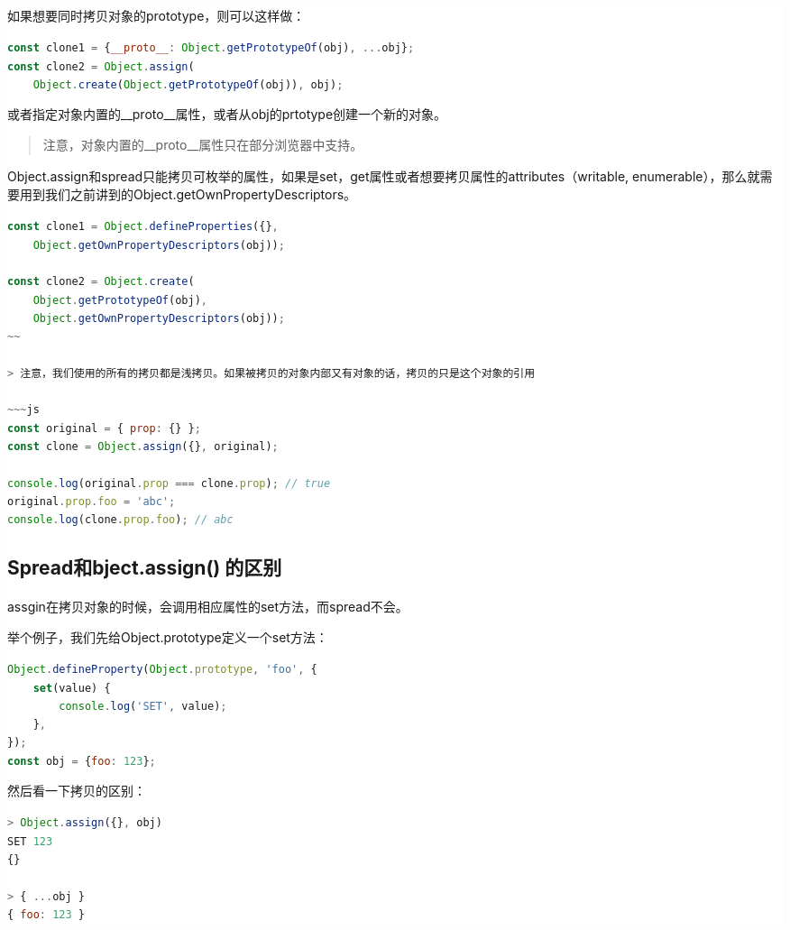 如果想要同时拷贝对象的prototype，则可以这样做：

~~~js
const clone1 = {__proto__: Object.getPrototypeOf(obj), ...obj};
const clone2 = Object.assign(
    Object.create(Object.getPrototypeOf(obj)), obj);
~~~

或者指定对象内置的__proto__属性，或者从obj的prtotype创建一个新的对象。

> 注意，对象内置的__proto__属性只在部分浏览器中支持。

Object.assign和spread只能拷贝可枚举的属性，如果是set，get属性或者想要拷贝属性的attributes（writable, enumerable），那么就需要用到我们之前讲到的Object.getOwnPropertyDescriptors。

~~~js
const clone1 = Object.defineProperties({},
    Object.getOwnPropertyDescriptors(obj));

const clone2 = Object.create(
    Object.getPrototypeOf(obj),
    Object.getOwnPropertyDescriptors(obj));
~~

> 注意，我们使用的所有的拷贝都是浅拷贝。如果被拷贝的对象内部又有对象的话，拷贝的只是这个对象的引用

~~~js
const original = { prop: {} };
const clone = Object.assign({}, original);

console.log(original.prop === clone.prop); // true
original.prop.foo = 'abc';
console.log(clone.prop.foo); // abc
~~~

## Spread和bject.assign() 的区别

assgin在拷贝对象的时候，会调用相应属性的set方法，而spread不会。

举个例子，我们先给Object.prototype定义一个set方法：

~~~js
Object.defineProperty(Object.prototype, 'foo', {
    set(value) {
        console.log('SET', value);
    },
});
const obj = {foo: 123};
~~~

然后看一下拷贝的区别：

~~~js
> Object.assign({}, obj)
SET 123
{}

> { ...obj }
{ foo: 123 }
~~~
